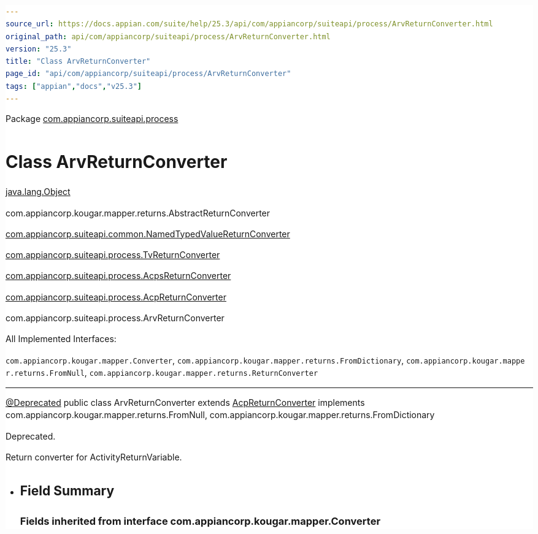 ```yaml
---
source_url: https://docs.appian.com/suite/help/25.3/api/com/appiancorp/suiteapi/process/ArvReturnConverter.html
original_path: api/com/appiancorp/suiteapi/process/ArvReturnConverter.html
version: "25.3"
title: "Class ArvReturnConverter"
page_id: "api/com/appiancorp/suiteapi/process/ArvReturnConverter"
tags: ["appian","docs","v25.3"]
---
```



Package [com.appiancorp.suiteapi.process](package-summary.html)

# Class ArvReturnConverter

[java.lang.Object](https://docs.oracle.com/en/java/javase/17/docs/api/java.base/java/lang/Object.html "class or interface in java.lang")

com.appiancorp.kougar.mapper.returns.AbstractReturnConverter

[com.appiancorp.suiteapi.common.NamedTypedValueReturnConverter](../common/NamedTypedValueReturnConverter.html "class in com.appiancorp.suiteapi.common")

[com.appiancorp.suiteapi.process.TvReturnConverter](TvReturnConverter.html "class in com.appiancorp.suiteapi.process")

[com.appiancorp.suiteapi.process.AcpsReturnConverter](AcpsReturnConverter.html "class in com.appiancorp.suiteapi.process")

[com.appiancorp.suiteapi.process.AcpReturnConverter](AcpReturnConverter.html "class in com.appiancorp.suiteapi.process")

com.appiancorp.suiteapi.process.ArvReturnConverter

All Implemented Interfaces:

`com.appiancorp.kougar.mapper.Converter`, `com.appiancorp.kougar.mapper.returns.FromDictionary`, `com.appiancorp.kougar.mapper.returns.FromNull`, `com.appiancorp.kougar.mapper.returns.ReturnConverter`

* * *

[@Deprecated](https://docs.oracle.com/en/java/javase/17/docs/api/java.base/java/lang/Deprecated.html "class or interface in java.lang") public class ArvReturnConverter extends [AcpReturnConverter](AcpReturnConverter.html "class in com.appiancorp.suiteapi.process") implements com.appiancorp.kougar.mapper.returns.FromNull, com.appiancorp.kougar.mapper.returns.FromDictionary

Deprecated.

Return converter for ActivityReturnVariable.

-   ## Field Summary

    ### Fields inherited from interface com.appiancorp.kougar.mapper.Converter

